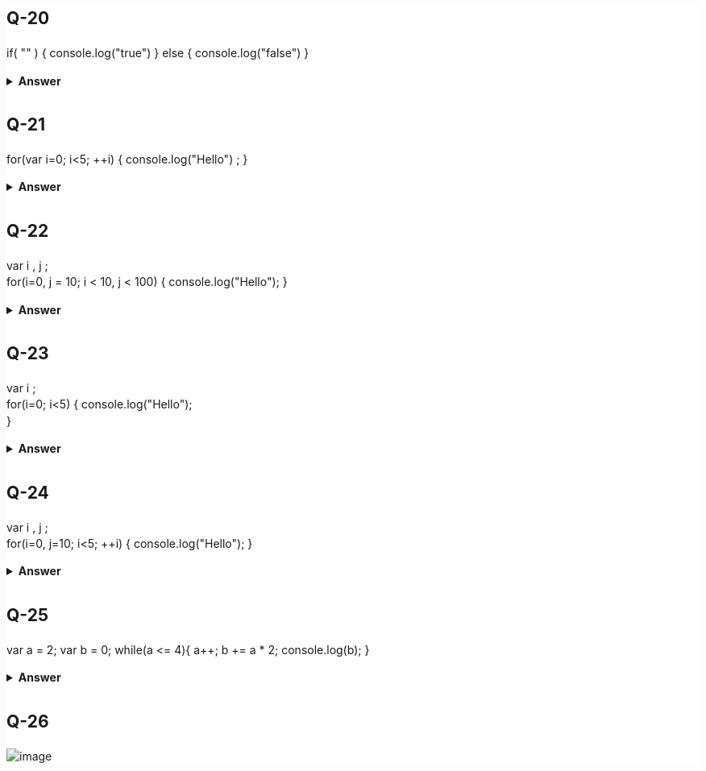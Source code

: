 ## Q-20
if( "" ) {
    console.log("true")
}
else {
    console.log("false")
}
<details><summary><b>Answer</b></summary></details>

## Q-21
for(var i=0; i<5; ++i) { 
      console.log("Hello") ; 
   }
<details><summary><b>Answer</b></summary></details>
  
## Q-22
 var i , j ;    
   for(i=0, j = 10; i < 10, j < 100) {
   console.log("Hello"); 
   }
<details><summary><b>Answer</b></summary></details>
  
  ## Q-23
var i ;    
   for(i=0; i<5) { 
     console.log("Hello");  
   }
<details><summary><b>Answer</b></summary></details>

## Q-24
var i , j ;    
   for(i=0, j=10; i<5; ++i) { 
      console.log("Hello"); 
   }
<details><summary><b>Answer</b></summary></details>

## Q-25
var a = 2;
var b = 0;
while(a <= 4){
    a++;
    b += a * 2;
    console.log(b);
}
<details><summary><b>Answer</b></summary></details>

## Q-26
![image](https://user-images.githubusercontent.com/96730792/211344971-a572fe9a-1d3c-4b70-8f9e-6ff45c761353.png)

